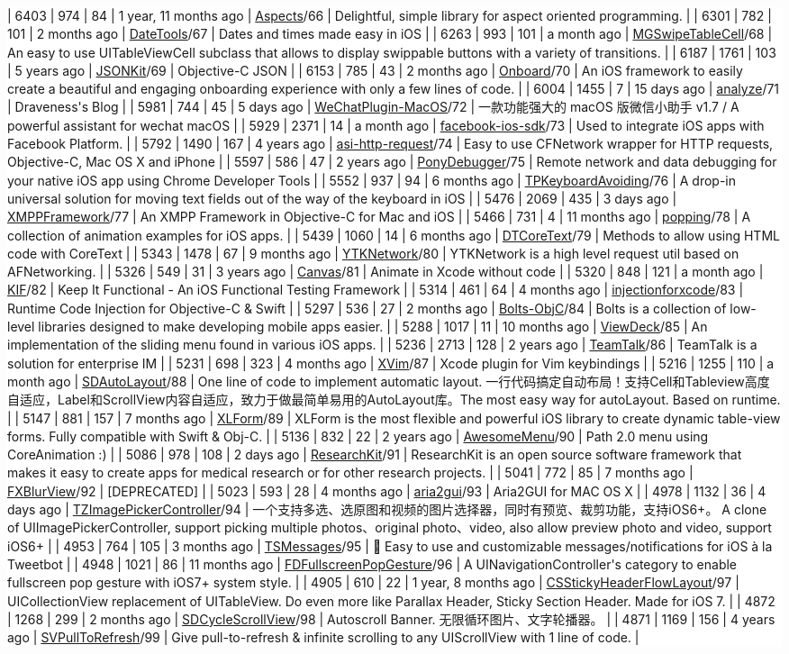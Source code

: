 | 6403 | 974 | 84 | 1 year, 11 months ago | [Aspects](https://github.com/steipete/Aspects)/66 | Delightful, simple library for aspect oriented programming. |
| 6301 | 782 | 101 | 2 months ago | [DateTools](https://github.com/MatthewYork/DateTools)/67 | Dates and times made easy in iOS |
| 6263 | 993 | 101 | a month ago | [MGSwipeTableCell](https://github.com/MortimerGoro/MGSwipeTableCell)/68 | An easy to use UITableViewCell subclass that allows to display swippable buttons with a variety of transitions. |
| 6187 | 1761 | 103 | 5 years ago | [JSONKit](https://github.com/johnezang/JSONKit)/69 | Objective-C JSON |
| 6153 | 785 | 43 | 2 months ago | [Onboard](https://github.com/mamaral/Onboard)/70 | An iOS framework to easily create a beautiful and engaging onboarding experience with only a few lines of code. |
| 6004 | 1455 | 7 | 15 days ago | [analyze](https://github.com/Draveness/analyze)/71 | Draveness's Blog |
| 5981 | 744 | 45 | 5 days ago | [WeChatPlugin-MacOS](https://github.com/TKkk-iOSer/WeChatPlugin-MacOS)/72 | 一款功能强大的 macOS 版微信小助手 v1.7 / A powerful assistant for wechat macOS |
| 5929 | 2371 | 14 | a month ago | [facebook-ios-sdk](https://github.com/facebook/facebook-ios-sdk)/73 | Used to integrate iOS apps with Facebook Platform. |
| 5792 | 1490 | 167 | 4 years ago | [asi-http-request](https://github.com/pokeb/asi-http-request)/74 | Easy to use CFNetwork wrapper for HTTP requests, Objective-C,  Mac OS X and iPhone |
| 5597 | 586 | 47 | 2 years ago | [PonyDebugger](https://github.com/square/PonyDebugger)/75 | Remote network and data debugging for your native iOS app using Chrome Developer Tools |
| 5552 | 937 | 94 | 6 months ago | [TPKeyboardAvoiding](https://github.com/michaeltyson/TPKeyboardAvoiding)/76 | A drop-in universal solution for moving text fields out of the way of the keyboard in iOS |
| 5476 | 2069 | 435 | 3 days ago | [XMPPFramework](https://github.com/robbiehanson/XMPPFramework)/77 | An XMPP Framework in Objective-C for Mac and iOS |
| 5466 | 731 | 4 | 11 months ago | [popping](https://github.com/schneiderandre/popping)/78 | A collection of animation examples for iOS apps. |
| 5439 | 1060 | 14 | 6 months ago | [DTCoreText](https://github.com/Cocoanetics/DTCoreText)/79 | Methods to allow using HTML code with CoreText |
| 5343 | 1478 | 67 | 9 months ago | [YTKNetwork](https://github.com/yuantiku/YTKNetwork)/80 | YTKNetwork is a high level request util based on AFNetworking. |
| 5326 | 549 | 31 | 3 years ago | [Canvas](https://github.com/CanvasPod/Canvas)/81 | Animate in Xcode without code |
| 5320 | 848 | 121 | a month ago | [KIF](https://github.com/kif-framework/KIF)/82 | Keep It Functional - An iOS Functional Testing Framework |
| 5314 | 461 | 64 | 4 months ago | [injectionforxcode](https://github.com/johnno1962/injectionforxcode)/83 | Runtime Code Injection for Objective-C & Swift |
| 5297 | 536 | 27 | 2 months ago | [Bolts-ObjC](https://github.com/BoltsFramework/Bolts-ObjC)/84 | Bolts is a collection of low-level libraries designed to make developing mobile apps easier. |
| 5288 | 1017 | 11 | 10 months ago | [ViewDeck](https://github.com/ViewDeck/ViewDeck)/85 | An implementation of the sliding menu found in various iOS apps. |
| 5236 | 2713 | 128 | 2 years ago | [TeamTalk](https://github.com/meili/TeamTalk)/86 | TeamTalk is a solution for enterprise IM |
| 5231 | 698 | 323 | 4 months ago | [XVim](https://github.com/XVimProject/XVim)/87 | Xcode plugin for Vim keybindings |
| 5216 | 1255 | 110 | a month ago | [SDAutoLayout](https://github.com/gsdios/SDAutoLayout)/88 | One line of code to implement automatic layout.  一行代码搞定自动布局！支持Cell和Tableview高度自适应，Label和ScrollView内容自适应，致力于做最简单易用的AutoLayout库。The most easy way for autoLayout. Based on runtime. |
| 5147 | 881 | 157 | 7 months ago | [XLForm](https://github.com/xmartlabs/XLForm)/89 | XLForm is the most flexible and powerful iOS library to create dynamic table-view forms. Fully compatible with Swift & Obj-C.  |
| 5136 | 832 | 22 | 2 years ago | [AwesomeMenu](https://github.com/levey/AwesomeMenu)/90 | Path 2.0 menu using CoreAnimation :) |
| 5086 | 978 | 108 | 2 days ago | [ResearchKit](https://github.com/ResearchKit/ResearchKit)/91 | ResearchKit is an open source software framework that makes it easy to create apps for medical research or for other research projects. |
| 5041 | 772 | 85 | 7 months ago | [FXBlurView](https://github.com/nicklockwood/FXBlurView)/92 | [DEPRECATED] |
| 5023 | 593 | 28 | 4 months ago | [aria2gui](https://github.com/yangshun1029/aria2gui)/93 | Aria2GUI for MAC OS X |
| 4978 | 1132 | 36 | 4 days ago | [TZImagePickerController](https://github.com/banchichen/TZImagePickerController)/94 | 一个支持多选、选原图和视频的图片选择器，同时有预览、裁剪功能，支持iOS6+。  A clone of UIImagePickerController, support picking multiple photos、original photo、video, also allow preview photo and video, support iOS6+ |
| 4953 | 764 | 105 | 3 months ago | [TSMessages](https://github.com/KrauseFx/TSMessages)/95 | 💌 Easy to use and customizable messages/notifications for iOS à la Tweetbot |
| 4948 | 1021 | 86 | 11 months ago | [FDFullscreenPopGesture](https://github.com/forkingdog/FDFullscreenPopGesture)/96 | A UINavigationController's category to enable fullscreen pop gesture with iOS7+ system style. |
| 4905 | 610 | 22 | 1 year, 8 months ago | [CSStickyHeaderFlowLayout](https://github.com/CSStickyHeaderFlowLayout/CSStickyHeaderFlowLayout)/97 | UICollectionView replacement of UITableView. Do even more like Parallax Header, Sticky Section Header. Made for iOS 7. |
| 4872 | 1268 | 299 | 2 months ago | [SDCycleScrollView](https://github.com/gsdios/SDCycleScrollView)/98 | Autoscroll Banner.   无限循环图片、文字轮播器。 |
| 4871 | 1169 | 156 | 4 years ago | [SVPullToRefresh](https://github.com/samvermette/SVPullToRefresh)/99 | Give pull-to-refresh & infinite scrolling to any UIScrollView with 1 line of code.  |